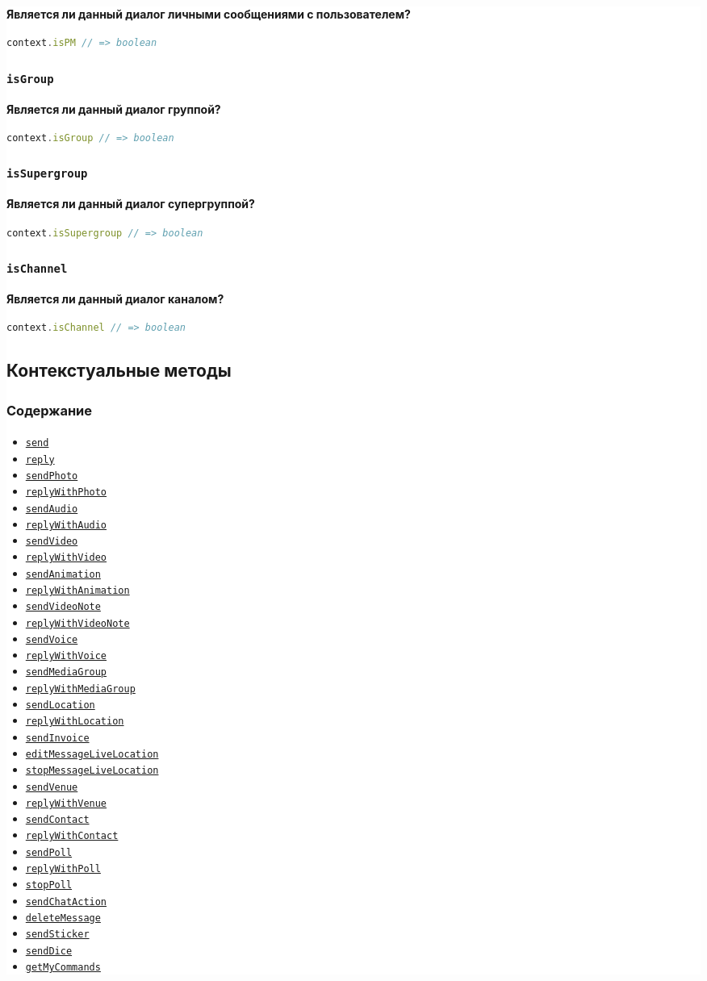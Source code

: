 **Является ли данный диалог личными сообщениями с пользователем?**

```ts
context.isPM // => boolean
```

### `isGroup`

**Является ли данный диалог группой?**

```ts
context.isGroup // => boolean
```

### `isSupergroup`

**Является ли данный диалог супергруппой?**

```ts
context.isSupergroup // => boolean
```

### `isChannel`

**Является ли данный диалог каналом?**

```ts
context.isChannel // => boolean
```

## Контекстуальные методы

### Содержание

* [`send`](#sendtext-params)
* [`reply`](#replytext-params)
* [`sendPhoto`](#sendphotophoto-params)
* [`replyWithPhoto`](#replywithphotophoto-params)
* [`sendAudio`](#sendaudioaudio-params)
* [`replyWithAudio`](#replywithaudioaudio-params)
* [`sendVideo`](#sendvideovideo-params)
* [`replyWithVideo`](#replywithvideovideo-params)
* [`sendAnimation`](#sendanimationanimation-params)
* [`replyWithAnimation`](#replywithanimationanimation-params)
* [`sendVideoNote`](#sendvideonotevideonote-params)
* [`replyWithVideoNote`](#replywithvideonotevideonote-params)
* [`sendVoice`](#sendvoicevoice-params)
* [`replyWithVoice`](#replywithvoicevoice-params)
* [`sendMediaGroup`](#sendmediagroupmediagroup-params)
* [`replyWithMediaGroup`](#replywithmediagroupmediagroup-params)
* [`sendLocation`](#sendlocationlatitude-longitude-params)
* [`replyWithLocation`](#replywithlocationlatitude-longitude-params)
* [`sendInvoice`](#sendinvoiceinvoice)
* [`editMessageLiveLocation`](#editmessagelivelocationparams)
* [`stopMessageLiveLocation`](#stopmessagelivelocationparams)
* [`sendVenue`](#sendvenueparams)
* [`replyWithVenue`](#replywithvenueparams)
* [`sendContact`](#sendcontactparams)
* [`replyWithContact`](#replywithcontactparams)
* [`sendPoll`](#sendpollparams)
* [`replyWithPoll`](#replywithpollparams)
* [`stopPoll`](#stoppollmessageid-params)
* [`sendChatAction`](#sendchatactionaction-params)
* [`deleteMessage`](#deletemessage)
* [`sendSticker`](#sendstickersticker-params)
* [`sendDice`](#senddiceemoji-params)
* [`getMyCommands`](#getmycommands)